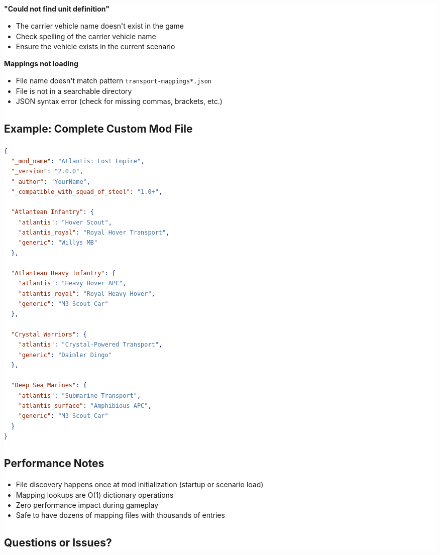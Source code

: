 **"Could not find unit definition"**
- The carrier vehicle name doesn't exist in the game
- Check spelling of the carrier vehicle name
- Ensure the vehicle exists in the current scenario

**Mappings not loading**
- File name doesn't match pattern `transport-mappings*.json`
- File is not in a searchable directory
- JSON syntax error (check for missing commas, brackets, etc.)

## Example: Complete Custom Mod File

```json
{
  "_mod_name": "Atlantis: Lost Empire",
  "_version": "2.0.0",
  "_author": "YourName",
  "_compatible_with_squad_of_steel": "1.0+",

  "Atlantean Infantry": {
    "atlantis": "Hover Scout",
    "atlantis_royal": "Royal Hover Transport",
    "generic": "Willys MB"
  },

  "Atlantean Heavy Infantry": {
    "atlantis": "Heavy Hover APC",
    "atlantis_royal": "Royal Heavy Hover",
    "generic": "M3 Scout Car"
  },

  "Crystal Warriors": {
    "atlantis": "Crystal-Powered Transport",
    "generic": "Daimler Dingo"
  },

  "Deep Sea Marines": {
    "atlantis": "Submarine Transport",
    "atlantis_surface": "Amphibious APC",
    "generic": "M3 Scout Car"
  }
}
```

## Performance Notes

- File discovery happens once at mod initialization (startup or scenario load)
- Mapping lookups are O(1) dictionary operations
- Zero performance impact during gameplay
- Safe to have dozens of mapping files with thousands of entries

## Questions or Issues?
